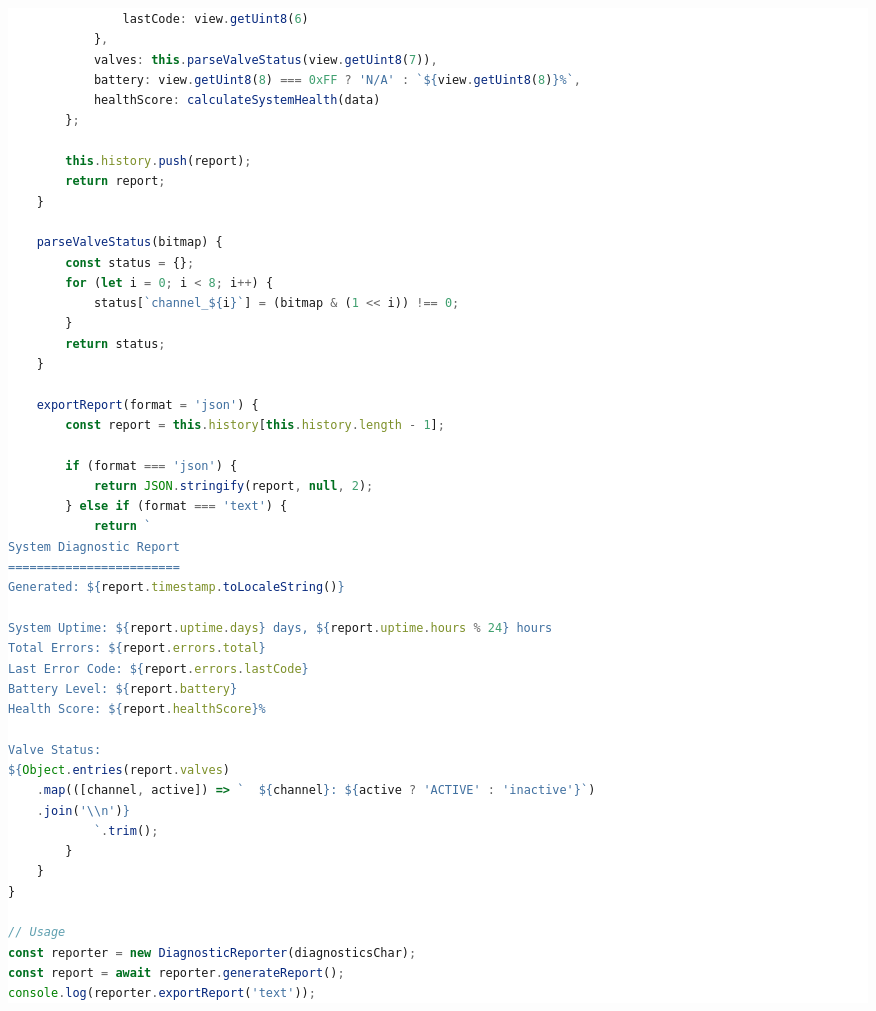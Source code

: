 ```javascript
                lastCode: view.getUint8(6)
            },
            valves: this.parseValveStatus(view.getUint8(7)),
            battery: view.getUint8(8) === 0xFF ? 'N/A' : `${view.getUint8(8)}%`,
            healthScore: calculateSystemHealth(data)
        };
        
        this.history.push(report);
        return report;
    }
    
    parseValveStatus(bitmap) {
        const status = {};
        for (let i = 0; i < 8; i++) {
            status[`channel_${i}`] = (bitmap & (1 << i)) !== 0;
        }
        return status;
    }
    
    exportReport(format = 'json') {
        const report = this.history[this.history.length - 1];
        
        if (format === 'json') {
            return JSON.stringify(report, null, 2);
        } else if (format === 'text') {
            return `
System Diagnostic Report
========================
Generated: ${report.timestamp.toLocaleString()}

System Uptime: ${report.uptime.days} days, ${report.uptime.hours % 24} hours
Total Errors: ${report.errors.total}
Last Error Code: ${report.errors.lastCode}
Battery Level: ${report.battery}
Health Score: ${report.healthScore}%

Valve Status:
${Object.entries(report.valves)
    .map(([channel, active]) => `  ${channel}: ${active ? 'ACTIVE' : 'inactive'}`)
    .join('\\n')}
            `.trim();
        }
    }
}

// Usage
const reporter = new DiagnosticReporter(diagnosticsChar);
const report = await reporter.generateReport();
console.log(reporter.exportReport('text'));
```
